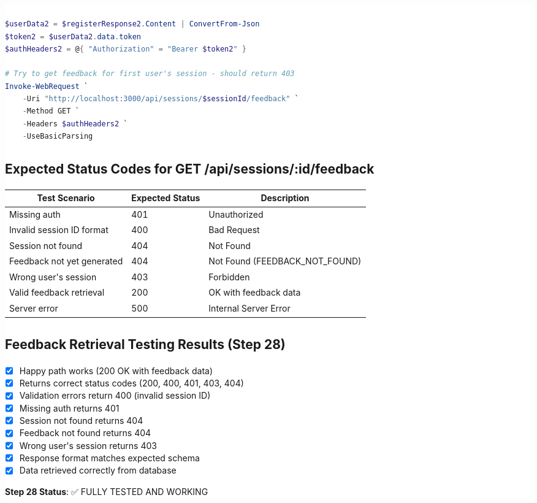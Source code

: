 ```powershell

$userData2 = $registerResponse2.Content | ConvertFrom-Json
$token2 = $userData2.data.token
$authHeaders2 = @{ "Authorization" = "Bearer $token2" }

# Try to get feedback for first user's session - should return 403
Invoke-WebRequest `
    -Uri "http://localhost:3000/api/sessions/$sessionId/feedback" `
    -Method GET `
    -Headers $authHeaders2 `
    -UseBasicParsing
```

## Expected Status Codes for GET /api/sessions/:id/feedback

| Test Scenario | Expected Status | Description |
|---------------|----------------|-------------|
| Missing auth | 401 | Unauthorized |
| Invalid session ID format | 400 | Bad Request |
| Session not found | 404 | Not Found |
| Feedback not yet generated | 404 | Not Found (FEEDBACK_NOT_FOUND) |
| Wrong user's session | 403 | Forbidden |
| Valid feedback retrieval | 200 | OK with feedback data |
| Server error | 500 | Internal Server Error |

## Feedback Retrieval Testing Results (Step 28)
- [x] Happy path works (200 OK with feedback data)
- [x] Returns correct status codes (200, 400, 401, 403, 404)
- [x] Validation errors return 400 (invalid session ID)
- [x] Missing auth returns 401
- [x] Session not found returns 404
- [x] Feedback not found returns 404
- [x] Wrong user's session returns 403
- [x] Response format matches expected schema
- [x] Data retrieved correctly from database

**Step 28 Status**: ✅ FULLY TESTED AND WORKING